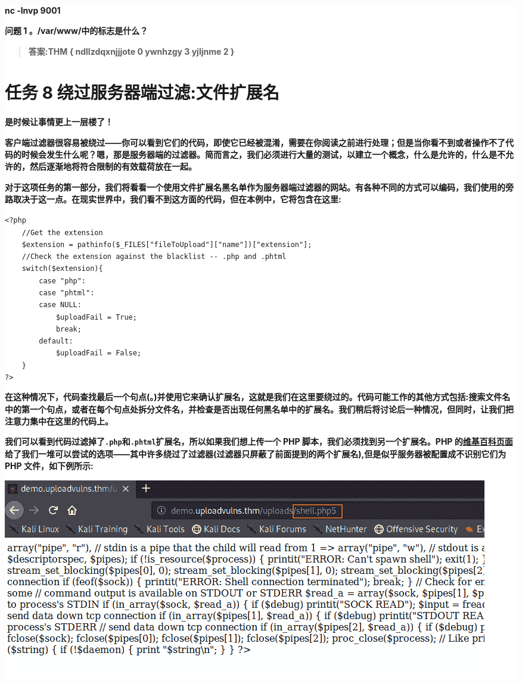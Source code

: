 **nc -lnvp 9001**

****问题 1** 。/var/www/中的标志是什么？**

> ****答案:THM { ndllzdqxnjjjote 0 ywnhzgy 3 yjljnme 2 }****

# **任务 8 绕过服务器端过滤:文件扩展名**

**是时候让事情更上一层楼了！**

**客户端过滤器很容易被绕过——你可以看到它们的代码，即使它已经被混淆，需要在你阅读之前进行处理；但是当你看不到或者操作不了代码的时候会发生什么呢？嗯，那是服务器端的过滤器。简而言之，我们必须进行大量的测试，以建立一个概念，什么是允许的，什么是不允许的，然后逐渐地将符合限制的有效载荷放在一起。**

**对于这项任务的第一部分，我们将看看一个使用文件扩展名黑名单作为服务器端过滤器的网站。有各种不同的方式可以编码，我们使用的旁路取决于这一点。在现实世界中，我们看不到这方面的代码，但在本例中，它将包含在这里:**

```
<?php
    //Get the extension
    $extension = pathinfo($_FILES["fileToUpload"]["name"])["extension"];
    //Check the extension against the blacklist -- .php and .phtml
    switch($extension){
        case "php":
        case "phtml":
        case NULL:
            $uploadFail = True;
            break;
        default:
            $uploadFail = False;
    }
?>
```

**在这种情况下，代码查找最后一个句点(。)并使用它来确认扩展名，这就是我们在这里要绕过的。代码可能工作的其他方式包括:搜索文件名中的第一个句点，或者在每个句点处拆分文件名，并检查是否出现任何黑名单中的扩展名。我们稍后将讨论后一种情况，但同时，让我们把注意力集中在这里的代码上。**

**我们可以看到代码过滤掉了`.php`和`.phtml`扩展名，所以如果我们想上传一个 PHP 脚本，我们必须找到另一个扩展名。PHP 的[维基百科页面](https://en.wikipedia.org/wiki/PHP)给了我们一堆可以尝试的选项——其中许多绕过了过滤器(过滤器只屏蔽了前面提到的两个扩展名),但是似乎服务器被配置成不识别它们为 PHP 文件，如下例所示:**

**![](img/7ce73584cddedaf4a90ba10445097ea7.png)**
